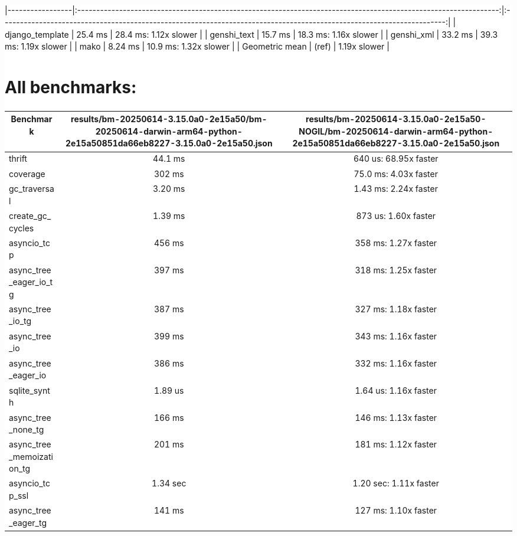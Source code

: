 |-----------------|:---------------------------------------------------------------------------------------------------------------:|:---------------------------------------------------------------------------------------------------------------------:|
| django_template | 25.4 ms                                                                                                         | 28.4 ms: 1.12x slower                                                                                                 |
| genshi_text     | 15.7 ms                                                                                                         | 18.3 ms: 1.16x slower                                                                                                 |
| genshi_xml      | 33.2 ms                                                                                                         | 39.3 ms: 1.19x slower                                                                                                 |
| mako            | 8.24 ms                                                                                                         | 10.9 ms: 1.32x slower                                                                                                 |
| Geometric mean  | (ref)                                                                                                           | 1.19x slower                                                                                                          |

All benchmarks:
===============

| Benchmark                        | results/bm-20250614-3.15.0a0-2e15a50/bm-20250614-darwin-arm64-python-2e15a50851da66eb8227-3.15.0a0-2e15a50.json | results/bm-20250614-3.15.0a0-2e15a50-NOGIL/bm-20250614-darwin-arm64-python-2e15a50851da66eb8227-3.15.0a0-2e15a50.json |
|----------------------------------|:---------------------------------------------------------------------------------------------------------------:|:---------------------------------------------------------------------------------------------------------------------:|
| thrift                           | 44.1 ms                                                                                                         | 640 us: 68.95x faster                                                                                                 |
| coverage                         | 302 ms                                                                                                          | 75.0 ms: 4.03x faster                                                                                                 |
| gc_traversal                     | 3.20 ms                                                                                                         | 1.43 ms: 2.24x faster                                                                                                 |
| create_gc_cycles                 | 1.39 ms                                                                                                         | 873 us: 1.60x faster                                                                                                  |
| asyncio_tcp                      | 456 ms                                                                                                          | 358 ms: 1.27x faster                                                                                                  |
| async_tree_eager_io_tg           | 397 ms                                                                                                          | 318 ms: 1.25x faster                                                                                                  |
| async_tree_io_tg                 | 387 ms                                                                                                          | 327 ms: 1.18x faster                                                                                                  |
| async_tree_io                    | 399 ms                                                                                                          | 343 ms: 1.16x faster                                                                                                  |
| async_tree_eager_io              | 386 ms                                                                                                          | 332 ms: 1.16x faster                                                                                                  |
| sqlite_synth                     | 1.89 us                                                                                                         | 1.64 us: 1.16x faster                                                                                                 |
| async_tree_none_tg               | 166 ms                                                                                                          | 146 ms: 1.13x faster                                                                                                  |
| async_tree_memoization_tg        | 201 ms                                                                                                          | 181 ms: 1.12x faster                                                                                                  |
| asyncio_tcp_ssl                  | 1.34 sec                                                                                                        | 1.20 sec: 1.11x faster                                                                                                |
| async_tree_eager_tg              | 141 ms                                                                                                          | 127 ms: 1.10x faster                                                                                                  |